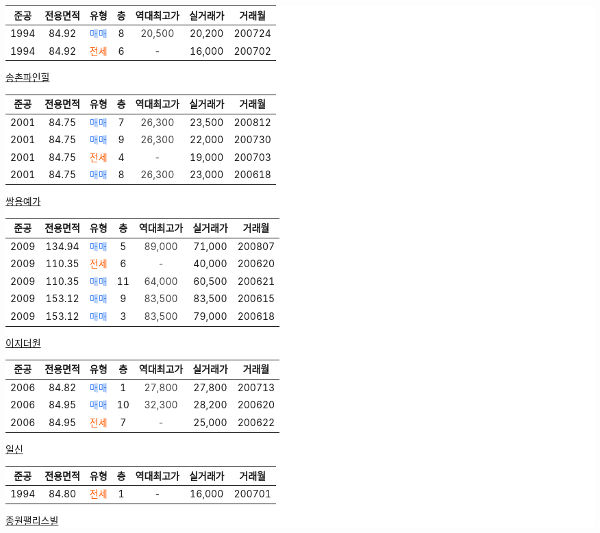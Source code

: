 |준공|전용면적|유형|층|역대최고가|실거래가|거래월|
|:---:|:---:|:---:|:---:|:---:|:---:|:---:|
|1994|84.92|<span style="color:#4285f3">매매</span>|8|<span style="color:#444444">20,500</span>|20,200|200724|
|1994|84.92|<span style="color:#ff5a00">전세</span>|6|<span style="color:#444444">-</span>|16,000|200702|

[송촌파인힐](https://search.naver.com/search.naver?query=%EA%B4%91%EC%A3%BC%EA%B4%91%EC%97%AD%EC%8B%9C+%EC%84%9C%EA%B5%AC+%EA%B8%88%ED%98%B8%EB%8F%99+%EC%86%A1%EC%B4%8C%ED%8C%8C%EC%9D%B8%ED%9E%90)

|준공|전용면적|유형|층|역대최고가|실거래가|거래월|
|:---:|:---:|:---:|:---:|:---:|:---:|:---:|
|2001|84.75|<span style="color:#4285f3">매매</span>|7|<span style="color:#444444">26,300</span>|23,500|200812|
|2001|84.75|<span style="color:#4285f3">매매</span>|9|<span style="color:#444444">26,300</span>|22,000|200730|
|2001|84.75|<span style="color:#ff5a00">전세</span>|4|<span style="color:#444444">-</span>|19,000|200703|
|2001|84.75|<span style="color:#4285f3">매매</span>|8|<span style="color:#444444">26,300</span>|23,000|200618|

[쌍용예가](https://search.naver.com/search.naver?query=%EA%B4%91%EC%A3%BC%EA%B4%91%EC%97%AD%EC%8B%9C+%EC%84%9C%EA%B5%AC+%EA%B8%88%ED%98%B8%EB%8F%99+%EC%8C%8D%EC%9A%A9%EC%98%88%EA%B0%80)

|준공|전용면적|유형|층|역대최고가|실거래가|거래월|
|:---:|:---:|:---:|:---:|:---:|:---:|:---:|
|2009|134.94|<span style="color:#4285f3">매매</span>|5|<span style="color:#444444">89,000</span>|71,000|200807|
|2009|110.35|<span style="color:#ff5a00">전세</span>|6|<span style="color:#444444">-</span>|40,000|200620|
|2009|110.35|<span style="color:#4285f3">매매</span>|11|<span style="color:#444444">64,000</span>|60,500|200621|
|2009|153.12|<span style="color:#4285f3">매매</span>|9|<span style="color:#444444">83,500</span>|83,500|200615|
|2009|153.12|<span style="color:#4285f3">매매</span>|3|<span style="color:#444444">83,500</span>|79,000|200618|

[이지더원](https://search.naver.com/search.naver?query=%EA%B4%91%EC%A3%BC%EA%B4%91%EC%97%AD%EC%8B%9C+%EC%84%9C%EA%B5%AC+%EA%B8%88%ED%98%B8%EB%8F%99+%EC%9D%B4%EC%A7%80%EB%8D%94%EC%9B%90)

|준공|전용면적|유형|층|역대최고가|실거래가|거래월|
|:---:|:---:|:---:|:---:|:---:|:---:|:---:|
|2006|84.82|<span style="color:#4285f3">매매</span>|1|<span style="color:#444444">27,800</span>|27,800|200713|
|2006|84.95|<span style="color:#4285f3">매매</span>|10|<span style="color:#444444">32,300</span>|28,200|200620|
|2006|84.95|<span style="color:#ff5a00">전세</span>|7|<span style="color:#444444">-</span>|25,000|200622|

[일신](https://search.naver.com/search.naver?query=%EA%B4%91%EC%A3%BC%EA%B4%91%EC%97%AD%EC%8B%9C+%EC%84%9C%EA%B5%AC+%EA%B8%88%ED%98%B8%EB%8F%99+%EC%9D%BC%EC%8B%A0)

|준공|전용면적|유형|층|역대최고가|실거래가|거래월|
|:---:|:---:|:---:|:---:|:---:|:---:|:---:|
|1994|84.80|<span style="color:#ff5a00">전세</span>|1|<span style="color:#444444">-</span>|16,000|200701|

[종원팰리스빌](https://search.naver.com/search.naver?query=%EA%B4%91%EC%A3%BC%EA%B4%91%EC%97%AD%EC%8B%9C+%EC%84%9C%EA%B5%AC+%EA%B8%88%ED%98%B8%EB%8F%99+%EC%A2%85%EC%9B%90%ED%8C%B0%EB%A6%AC%EC%8A%A4%EB%B9%8C)
